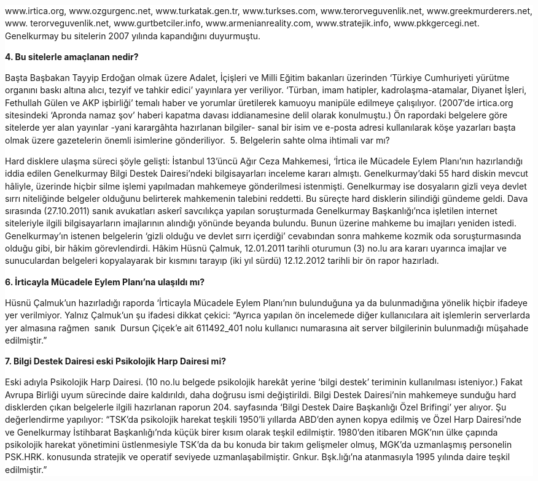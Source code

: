    <p>
    www.irtica.org, www.ozgurgenc.net, www.turkatak.gen.tr, www.turkses.com, www.terorveguvenlik.net, www.greekmurderers.net, www. terorveguvenlik.net, www.gurtbetciler.info, www.armenianreality.com, www.stratejik.info, www.pkkgercegi.net. Genelkurmay bu sitelerin 2007 yılında kapandığını duyurmuştu.
   </p>
   <p>
    <strong>
     4. Bu sitelerle amaçlanan nedir?
    </strong>
   </p>
   <p>
    Başta Başbakan Tayyip Erdoğan olmak üzere Adalet, İçişleri ve Milli Eğitim bakanları üzerinden ‘Türkiye Cumhuriyeti yürütme organını baskı altına alıcı, tezyif ve tahkir edici’ yayınlara yer veriliyor. ‘Türban, imam hatipler, kadrolaşma-atamalar, Diyanet İşleri, Fethullah Gülen ve AKP işbirliği’ temalı haber ve yorumlar üretilerek kamuoyu manipüle edilmeye çalışılıyor. (2007’de irtica.org sitesindeki ‘Apronda namaz şov’ haberi kapatma davası iddianamesine delil olarak konulmuştu.) Ön rapordaki belgelere göre sitelerde yer alan yayınlar -yani karargâhta hazırlanan bilgiler- sanal bir isim ve e-posta adresi kullanılarak köşe yazarları başta olmak üzere gazetelerin önemli isimlerine gönderiliyor.  5. Belgelerin sahte olma ihtimali var mı?
   </p>
   <p>
    Hard disklere ulaşma süreci şöyle gelişti: İstanbul 13’üncü Ağır Ceza Mahkemesi, ‘İrtica ile Mücadele Eylem Planı’nın hazırlandığı iddia edilen Genelkurmay Bilgi Destek Dairesi’ndeki bilgisayarları inceleme kararı almıştı. Genelkurmay’daki 55 hard diskin mevcut hâliyle, üzerinde hiçbir silme işlemi yapılmadan mahkemeye gönderilmesi istenmişti. Genelkurmay ise dosyaların gizli veya devlet sırrı niteliğinde belgeler olduğunu belirterek mahkemenin talebini reddetti. Bu süreçte hard disklerin silindiği gündeme geldi. Dava sırasında (27.10.2011) sanık avukatları askerî savcılıkça yapılan soruşturmada Genelkurmay Başkanlığı’nca işletilen internet siteleriyle ilgili bilgisayarların imajlarının alındığı yönünde beyanda bulundu. Bunun üzerine mahkeme bu imajları yeniden istedi. Genelkurmay’ın istenen belgelerin ‘gizli olduğu ve devlet sırrı içerdiği’ cevabından sonra mahkeme kozmik oda soruşturmasında olduğu gibi, bir hâkim görevlendirdi. Hâkim Hüsnü Çalmuk, 12.01.2011 tarihli oturumun (3) no.lu ara kararı uyarınca imajlar ve sunuculardan belgeleri kopyalayarak bir kısmını tarayıp (iki yıl sürdü) 12.12.2012 tarihli bir ön rapor hazırladı.
   </p>
   <p>
    <strong>
     6. İrticayla Mücadele Eylem Planı’na ulaşıldı mı?
    </strong>
   </p>
   <p>
    Hüsnü Çalmuk’un hazırladığı raporda ‘İrticayla Mücadele Eylem Planı’nın bulunduğuna ya da bulunmadığına yönelik hiçbir ifadeye yer verilmiyor. Yalnız Çalmuk’un şu ifadesi dikkat çekici: “Ayrıca yapılan ön incelemede diğer kullanıcılara ait işlemlerin serverlarda yer almasına rağmen  sanık  Dursun Çiçek’e ait 611492_401 nolu kullanıcı numarasına ait server bilgilerinin bulunmadığı müşahade edilmiştir.”
   </p>
   <p>
    <strong>
     7. Bilgi Destek Dairesi eski Psikolojik Harp Dairesi mi?
    </strong>
   </p>
   <p>
    Eski adıyla Psikolojik Harp Dairesi. (10 no.lu belgede psikolojik harekât yerine ‘bilgi destek’ teriminin kullanılması isteniyor.) Fakat Avrupa Birliği uyum sürecinde daire kaldırıldı, daha doğrusu ismi değiştirildi. Bilgi Destek Dairesi’nin mahkemeye sunduğu hard disklerden çıkan belgelerle ilgili hazırlanan raporun 204. sayfasında ‘Bilgi Destek Daire Başkanlığı Özel Brifingi’ yer alıyor. Şu değerlendirme yapılıyor: “TSK’da psikolojik harekat teşkili 1950’li yıllarda ABD’den aynen kopya edilmiş ve Özel Harp Dairesi’nde ve Genelkurmay İstihbarat Başkanlığı’nda küçük birer kısım olarak teşkil edilmiştir. 1980’den itibaren MGK’nın ülke çapında psikolojik harekat yönetimini üstlenmesiyle TSK’da da bu konuda bir takım gelişmeler olmuş, MGK’da uzmanlaşmış personelin PSK.HRK. konusunda stratejik ve operatif seviyede uzmanlaşabilmiştir. Gnkur. Bşk.lığı’na atanmasıyla 1995 yılında daire teşkil edilmiştir.”
   </p>
   <p>